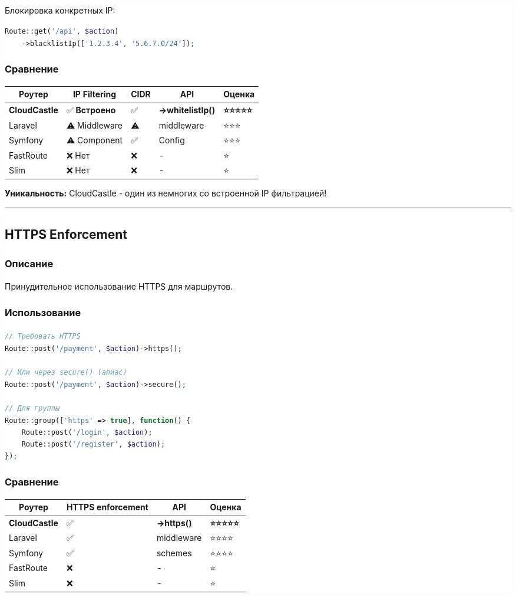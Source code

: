 Блокировка конкретных IP:

```php
Route::get('/api', $action)
    ->blacklistIp(['1.2.3.4', '5.6.7.0/24']);
```

### Сравнение

| Роутер | IP Filtering | CIDR | API | Оценка |
|--------|--------------|------|-----|--------|
| **CloudCastle** | ✅ **Встроено** | ✅ | **->whitelistIp()** | **⭐⭐⭐⭐⭐** |
| Laravel | ⚠️ Middleware | ⚠️ | middleware | ⭐⭐⭐ |
| Symfony | ⚠️ Component | ✅ | Config | ⭐⭐⭐ |
| FastRoute | ❌ Нет | ❌ | - | ⭐ |
| Slim | ❌ Нет | ❌ | - | ⭐ |

**Уникальность:** CloudCastle - один из немногих со встроенной IP фильтрацией!

---

## HTTPS Enforcement

### Описание

Принудительное использование HTTPS для маршрутов.

### Использование

```php
// Требовать HTTPS
Route::post('/payment', $action)->https();

// Или через secure() (алиас)
Route::post('/payment', $action)->secure();

// Для группы
Route::group(['https' => true], function() {
    Route::post('/login', $action);
    Route::post('/register', $action);
});
```

### Сравнение

| Роутер | HTTPS enforcement | API | Оценка |
|--------|-------------------|-----|--------|
| **CloudCastle** | ✅ | **->https()** | **⭐⭐⭐⭐⭐** |
| Laravel | ✅ | middleware | ⭐⭐⭐⭐ |
| Symfony | ✅ | schemes | ⭐⭐⭐⭐ |
| FastRoute | ❌ | - | ⭐ |
| Slim | ❌ | - | ⭐ |
